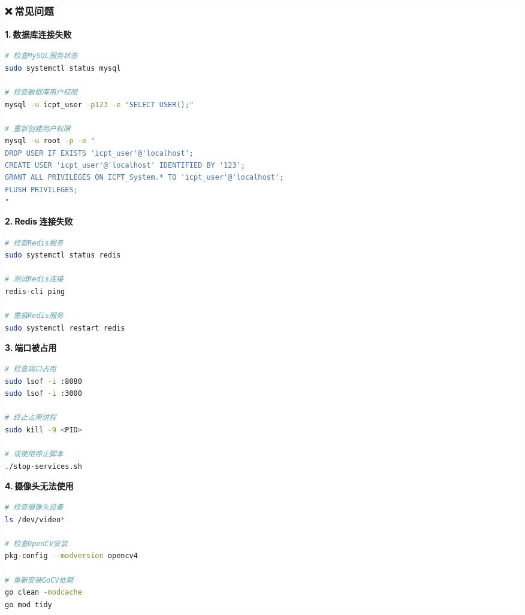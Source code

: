 ### ❌ 常见问题

**1. 数据库连接失败**
```bash
# 检查MySQL服务状态
sudo systemctl status mysql

# 检查数据库用户权限
mysql -u icpt_user -p123 -e "SELECT USER();"

# 重新创建用户权限
mysql -u root -p -e "
DROP USER IF EXISTS 'icpt_user'@'localhost';
CREATE USER 'icpt_user'@'localhost' IDENTIFIED BY '123';
GRANT ALL PRIVILEGES ON ICPT_System.* TO 'icpt_user'@'localhost';
FLUSH PRIVILEGES;
"
```

**2. Redis 连接失败**
```bash
# 检查Redis服务
sudo systemctl status redis

# 测试Redis连接
redis-cli ping

# 重启Redis服务
sudo systemctl restart redis
```

**3. 端口被占用**
```bash
# 检查端口占用
sudo lsof -i :8080
sudo lsof -i :3000

# 终止占用进程
sudo kill -9 <PID>

# 或使用停止脚本
./stop-services.sh
```

**4. 摄像头无法使用**
```bash
# 检查摄像头设备
ls /dev/video*

# 检查OpenCV安装
pkg-config --modversion opencv4

# 重新安装GoCV依赖
go clean -modcache
go mod tidy
```
